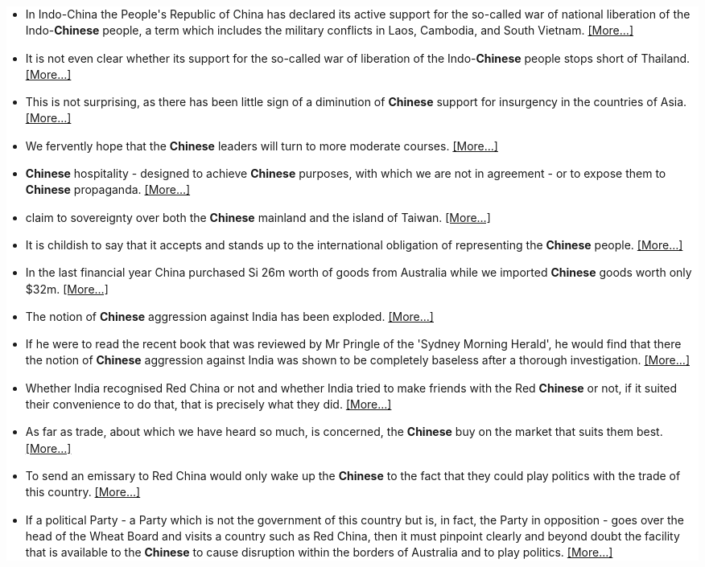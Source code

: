 * In Indo-China the People's Republic of China has declared its active support for the so-called war of national liberation of the Indo-**Chinese** people, a term which includes the military conflicts in Laos, Cambodia, and South Vietnam. [[More&hellip;]](https://historichansard.net/senate/1971/19710422_senate_27_s47/#subdebate-senate-1971)

* It is not even clear whether its support for the so-called war of liberation of the Indo-**Chinese** people stops short of Thailand. [[More&hellip;]](https://historichansard.net/senate/1971/19710422_senate_27_s47/#subdebate-senate-1971)

* This is not surprising, as there has been little sign of a diminution of **Chinese** support for insurgency in the countries of Asia. [[More&hellip;]](https://historichansard.net/senate/1971/19710422_senate_27_s47/#subdebate-senate-1971)

* We fervently hope that the **Chinese** leaders will turn to more moderate courses. [[More&hellip;]](https://historichansard.net/senate/1971/19710422_senate_27_s47/#subdebate-senate-1971)

* **Chinese** hospitality - designed to achieve **Chinese** purposes, with which we are not in agreement - or to expose them to **Chinese** propaganda. [[More&hellip;]](https://historichansard.net/senate/1971/19710422_senate_27_s47/#subdebate-senate-1971)

* claim to sovereignty over both the **Chinese** mainland and the island of Taiwan. [[More&hellip;]](https://historichansard.net/senate/1971/19710422_senate_27_s47/#subdebate-senate-1971)

* It is childish to say that it accepts and stands up to the international obligation of representing the **Chinese** people. [[More&hellip;]](https://historichansard.net/senate/1971/19710422_senate_27_s47/#subdebate-senate-1971)

* In the last financial year China purchased Si 26m worth of goods from Australia while we imported **Chinese** goods worth only $32m. [[More&hellip;]](https://historichansard.net/senate/1971/19710422_senate_27_s47/#subdebate-senate-1971)

* The notion of **Chinese** aggression against India has been exploded. [[More&hellip;]](https://historichansard.net/senate/1971/19710422_senate_27_s47/#subdebate-senate-1971)

* If he were to read the recent book that was reviewed by  Mr Pringle  of the 'Sydney Morning Herald', he would find that there the notion of **Chinese** aggression against India was shown to be completely baseless after a thorough investigation. [[More&hellip;]](https://historichansard.net/senate/1971/19710422_senate_27_s47/#subdebate-senate-1971)

* Whether India recognised Red China or not and whether India tried to make friends with the Red **Chinese** or not, if it suited their convenience to do that, that is precisely what they did. [[More&hellip;]](https://historichansard.net/senate/1971/19710422_senate_27_s47/#subdebate-senate-1971)

* As far as trade, about which we have heard so much, is concerned, the **Chinese** buy on the market that suits them best. [[More&hellip;]](https://historichansard.net/senate/1971/19710422_senate_27_s47/#subdebate-senate-1971)

* To send an emissary to Red China would only wake up the **Chinese** to the fact that they could play politics with the trade of this country. [[More&hellip;]](https://historichansard.net/senate/1971/19710422_senate_27_s47/#subdebate-senate-1971)

* If a political Party - a Party which is not the government of this country but is, in fact, the Party in opposition - goes over the head of the Wheat Board and visits a country such as Red China, then it must pinpoint clearly and beyond doubt the facility that is available to the **Chinese** to cause disruption within the borders of Australia and to play politics. [[More&hellip;]](https://historichansard.net/senate/1971/19710422_senate_27_s47/#subdebate-senate-1971)

